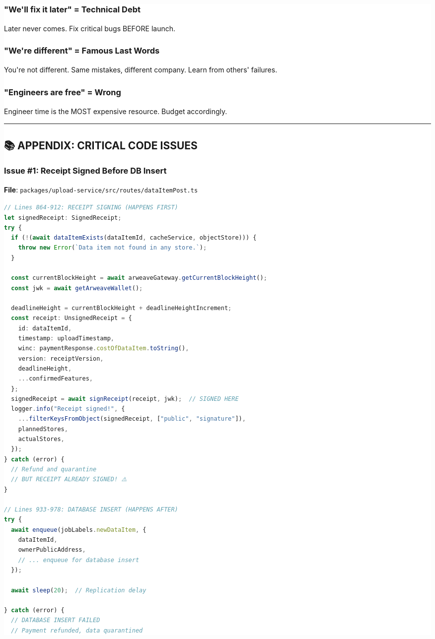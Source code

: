 ### "We'll fix it later" = Technical Debt

Later never comes. Fix critical bugs BEFORE launch.

### "We're different" = Famous Last Words

You're not different. Same mistakes, different company. Learn from others' failures.

### "Engineers are free" = Wrong

Engineer time is the MOST expensive resource. Budget accordingly.

---

## 📚 APPENDIX: CRITICAL CODE ISSUES

### Issue #1: Receipt Signed Before DB Insert

**File**: `packages/upload-service/src/routes/dataItemPost.ts`

```typescript
// Lines 864-912: RECEIPT SIGNING (HAPPENS FIRST)
let signedReceipt: SignedReceipt;
try {
  if (!(await dataItemExists(dataItemId, cacheService, objectStore))) {
    throw new Error(`Data item not found in any store.`);
  }

  const currentBlockHeight = await arweaveGateway.getCurrentBlockHeight();
  const jwk = await getArweaveWallet();

  deadlineHeight = currentBlockHeight + deadlineHeightIncrement;
  const receipt: UnsignedReceipt = {
    id: dataItemId,
    timestamp: uploadTimestamp,
    winc: paymentResponse.costOfDataItem.toString(),
    version: receiptVersion,
    deadlineHeight,
    ...confirmedFeatures,
  };
  signedReceipt = await signReceipt(receipt, jwk);  // SIGNED HERE
  logger.info("Receipt signed!", {
    ...filterKeysFromObject(signedReceipt, ["public", "signature"]),
    plannedStores,
    actualStores,
  });
} catch (error) {
  // Refund and quarantine
  // BUT RECEIPT ALREADY SIGNED! ⚠️
}

// Lines 933-978: DATABASE INSERT (HAPPENS AFTER)
try {
  await enqueue(jobLabels.newDataItem, {
    dataItemId,
    ownerPublicAddress,
    // ... enqueue for database insert
  });

  await sleep(20);  // Replication delay

} catch (error) {
  // DATABASE INSERT FAILED
  // Payment refunded, data quarantined
```